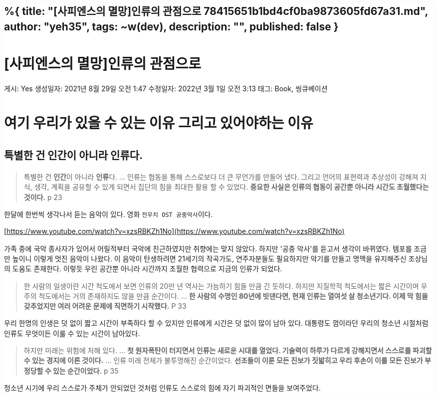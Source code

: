 %{
title: "[사피엔스의 멸망]인류의 관점으로 78415651b1bd4cf0ba9873605fd67a31.md",
author: "yeh35",
tags: ~w(dev),
description: "",
published: false
}
---
# [사피엔스의 멸망]인류의 관점으로

게시: Yes
생성일자: 2021년 8월 29일 오전 1:47
수정일자: 2022년 3월 1일 오전 3:13
태그: Book, 씽큐베이션

# 여기 우리가 있을 수 있는 이유 그리고 있어야하는 이유

## 특별한 건 인간이 아니라 인류다.

> 특별한 건 **인간**이 아니라 **인류**다.
... 
인류는 협동을 통해 스스로보다 더 큰 무언가를 만들어 냈다. 그리고 언어의 표현력과 추상성이 강해져 지식, 생각, 계획을 공유할 수 있게 되면서 집단의 힘을 최대한 활용 할 수 있었다.
**중요한 사실은 인류의 협동이 공간뿐 아니라 시간도 초월했다는 것이다.**
p 23
> 

한달에 한번씩 생각나서 듣는 음악이 있다. 영화 `전우치 OST 공중악사`이다.

[https://www.youtube.com/watch?v=xzsRBKZh1No](https://www.youtube.com/watch?v=xzsRBKZh1No)

가족 중에 국악 종사자가 있어서 어릴적부터 국악에 친근하였지만 취향에는 맞지 않았다.
하지만 '공중 악사'를 듣고서 생각이 바뀌였다. 템포를 조금만 높이니 이렇게 멋진 음악이 나왔다. 
이 음악이 탄생하려면 21세기의 작곡가도, 연주자분들도 필요하지만 악기를 만들고 명맥을 유지해주신 조상님의 도움도 존재한다. 이렇듯 우린 공간뿐 아니라 시간까지 초월한 협력으로 지금의 인류가 되었다. 

> 한 사람의 일생이란 시간 척도에서 보면 인류의 20만 년 역사는 가늠하기 힘들 만큼 긴 듯하다. 하지만 지질학적 척도에서는 짧은 시간이며 우주의 척도에서는 거의 존재하지도 않을 만큼 순간이다. ... **한 사람의 수명인 80년에 빗댄다면, 현재 인류는 열여섯 살 청소년기다.
이제 막 힘을 갖추었지만 여러 어려운 문제에 직면하기 시작했다.**
P 33
> 

우리 한명의 인생은 덧 없이 짧고 시간이 부족하다 할 수 있지만 인류에게 시간은 덧 없이 많이 남아 있다. 대통령도 껌이라던 우리의 청소년 시절처럼 인류도 무엇이든 이룰 수 있는 시간이 남아있다. 

> 하지만 미래는 위험에 처해 있다. ... **첫 원자폭탄이 터지면서 인류는 새로운 시대를 열었다. 기술력이 하루가 다르게 강해지면서 스스로를 파괴할 수 있는 경지에 이른 것이다.** ... 인류 미래 전체가 불투명해진 순간이었다. **선조들이 이룬 모든  진보가 짓밟히고 우리 후손이 이룰 모든 진보가 부정당할 수 있는 순간이었다.**
p 35
> 

청소년 시기에 우리 스스로가 주체가 안되었던 것처럼 인류도 스스로의 힘에 자기 파괴적인 면들을 보여주었다.  

